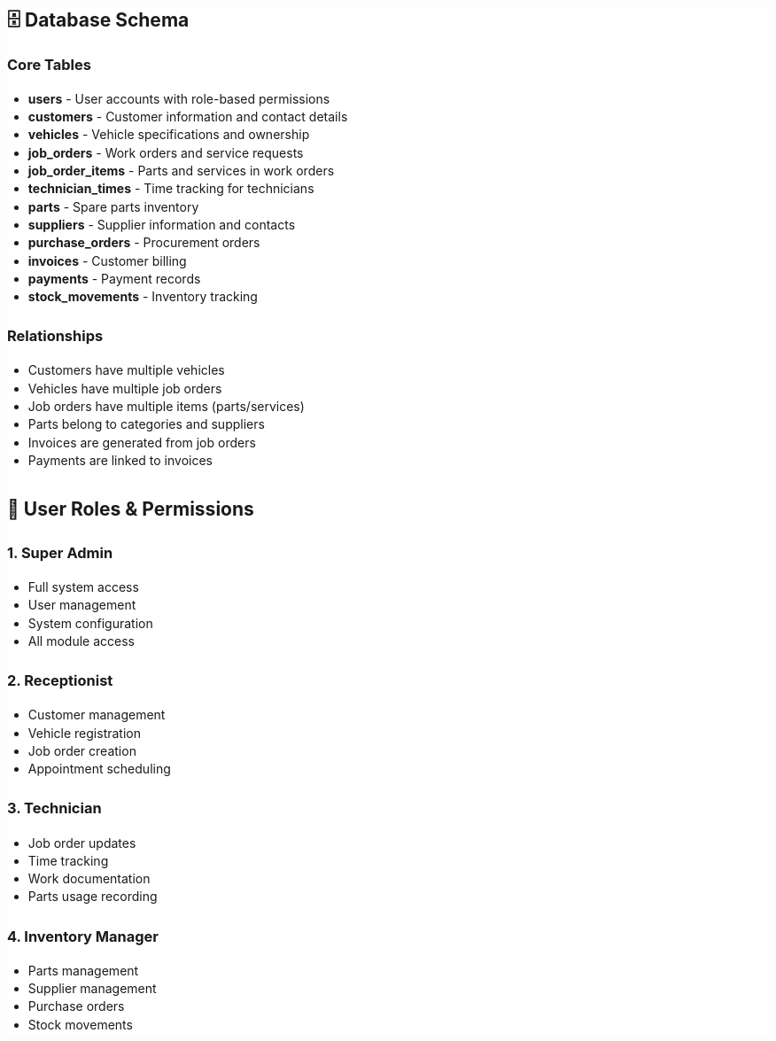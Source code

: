 ## 🗄️ Database Schema

### Core Tables
- **users** - User accounts with role-based permissions
- **customers** - Customer information and contact details
- **vehicles** - Vehicle specifications and ownership
- **job_orders** - Work orders and service requests
- **job_order_items** - Parts and services in work orders
- **technician_times** - Time tracking for technicians
- **parts** - Spare parts inventory
- **suppliers** - Supplier information and contacts
- **purchase_orders** - Procurement orders
- **invoices** - Customer billing
- **payments** - Payment records
- **stock_movements** - Inventory tracking

### Relationships
- Customers have multiple vehicles
- Vehicles have multiple job orders
- Job orders have multiple items (parts/services)
- Parts belong to categories and suppliers
- Invoices are generated from job orders
- Payments are linked to invoices

## 👥 User Roles & Permissions

### 1. Super Admin
- Full system access
- User management
- System configuration
- All module access

### 2. Receptionist
- Customer management
- Vehicle registration
- Job order creation
- Appointment scheduling

### 3. Technician
- Job order updates
- Time tracking
- Work documentation
- Parts usage recording

### 4. Inventory Manager
- Parts management
- Supplier management
- Purchase orders
- Stock movements
